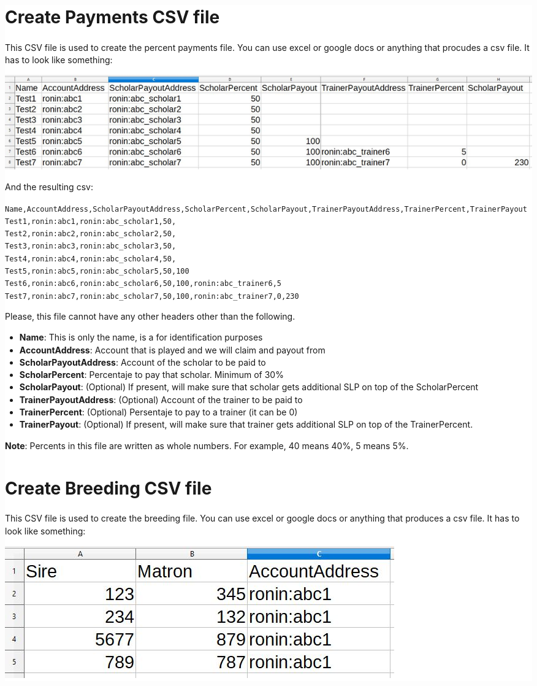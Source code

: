 # Create Payments CSV file
This CSV file is used to create the percent payments file. You can use excel or google docs or anything that procudes a csv file. It has to look like something:

![Secrets CSV Image](../assets/sample_csv_payments.jpg)

And the resulting csv:

```
Name,AccountAddress,ScholarPayoutAddress,ScholarPercent,ScholarPayout,TrainerPayoutAddress,TrainerPercent,TrainerPayout 
Test1,ronin:abc1,ronin:abc_scholar1,50,
Test2,ronin:abc2,ronin:abc_scholar2,50,
Test3,ronin:abc3,ronin:abc_scholar3,50,
Test4,ronin:abc4,ronin:abc_scholar4,50,
Test5,ronin:abc5,ronin:abc_scholar5,50,100
Test6,ronin:abc6,ronin:abc_scholar6,50,100,ronin:abc_trainer6,5
Test7,ronin:abc7,ronin:abc_scholar7,50,100,ronin:abc_trainer7,0,230
```

Please, this file cannot have any other headers other than the following.

- **Name**: This is only the name, is a for identification purposes
- **AccountAddress**: Account that is played and we will claim and payout from
- **ScholarPayoutAddress**: Account of the scholar to be paid to
- **ScholarPercent**: Percentaje to pay that scholar. Minimum of 30%
- **ScholarPayout**: (Optional) If present, will make sure that scholar gets additional SLP on top of the ScholarPercent
- **TrainerPayoutAddress**: (Optional) Account of the trainer to be paid to
- **TrainerPercent**: (Optional) Persentaje to pay to a trainer (it can be 0)
- **TrainerPayout**: (Optional) If present, will make sure that trainer gets additional SLP on top of the TrainerPercent.

**Note**: Percents in this file are written as whole numbers. For example, 40 means 40%, 5 means 5%.

# Create Breeding CSV file
This CSV file is used to create the breeding file. You can use excel or google docs or anything that produces a csv file. It has to look like something:

![Secrets CSV Image](../assets/sample_csv_breedings.jpg)
